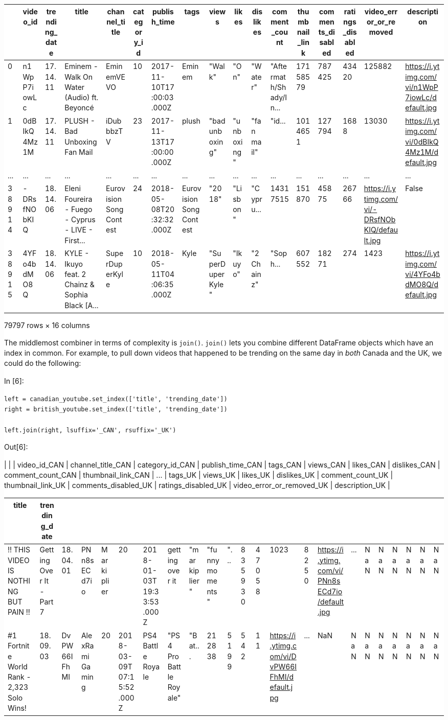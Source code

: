 |       | video_id    | trending_date | title                                             | channel_title           | category_id | publish_time             | tags                    | views            | likes      | dislikes   | comment_count          | thumbnail_link | comments_disabled | ratings_disabled | video_error_or_removed                         | description                                    |
| ----- | ----------- | ------------- | ------------------------------------------------- | ----------------------- | ----------- | ------------------------ | ----------------------- | ---------------- | ---------- | ---------- | ---------------------- | -------------- | ----------------- | ---------------- | ---------------------------------------------- | ---------------------------------------------- |
| 0     | n1WpP7iowLc | 17.14.11      | Eminem - Walk On Water (Audio) ft. Beyoncé       | EminemVEVO              | 10          | 2017-11-10T17:00:03.000Z | Eminem                  | "Walk"           | "On"       | "Water"    | "Aftermath/Shady/In... | 17158579       | 787425            | 43420            | 125882                                         | https://i.ytimg.com/vi/n1WpP7iowLc/default.jpg |
| 1     | 0dBIkQ4Mz1M | 17.14.11      | PLUSH - Bad Unboxing Fan Mail                     | iDubbbzTV               | 23          | 2017-11-13T17:00:00.000Z | plush                   | "bad unboxing"   | "unboxing" | "fan mail" | "id...                 | 1014651        | 127794            | 1688             | 13030                                          | https://i.ytimg.com/vi/0dBIkQ4Mz1M/default.jpg |
| ...   | ...         | ...           | ...                                               | ...                     | ...         | ...                      | ...                     | ...              | ...        | ...        | ...                    | ...            | ...               | ...              | ...                                            | ...                                            |
| 38914 | -DRsfNObKIQ | 18.14.06      | Eleni Foureira - Fuego - Cyprus - LIVE - First... | Eurovision Song Contest | 24          | 2018-05-08T20:32:32.000Z | Eurovision Song Contest | "2018"           | "Lisbon"   | "Cypru...  | 14317515               | 151870         | 45875             | 26766            | https://i.ytimg.com/vi/-DRsfNObKIQ/default.jpg | False                                          |
| 38915 | 4YFo4bdMO8Q | 18.14.06      | KYLE - Ikuyo feat. 2 Chainz & Sophia Black [A...  | SuperDuperKyle          | 10          | 2018-05-11T04:06:35.000Z | Kyle                    | "SuperDuperKyle" | "Ikuyo"    | "2 Chainz" | "Soph...               | 607552         | 18271             | 274              | 1423                                           | https://i.ytimg.com/vi/4YFo4bdMO8Q/default.jpg |

79797 rows × 16 columns

The middlemost combiner in terms of complexity is `join()`. `join()` lets you combine different DataFrame objects which have an index in common. For example, to pull down videos that happened to be trending on the same day in *both* Canada and the UK, we could do the following:

In [6]:

```
left = canadian_youtube.set_index(['title', 'trending_date'])
right = british_youtube.set_index(['title', 'trending_date'])

left.join(right, lsuffix='_CAN', rsuffix='_UK')
```

Out[6]:

|                                                                        |          | video_id_CAN | channel_title_CAN               | category_id_CAN | publish_time_CAN         | tags_CAN                                          | views_CAN | likes_CAN | dislikes_CAN | comment_count_CAN | thumbnail_link_CAN                             | ... | tags_UK | views_UK | likes_UK | dislikes_UK | comment_count_UK | thumbnail_link_UK | comments_disabled_UK | ratings_disabled_UK | video_error_or_removed_UK | description_UK |

| title                                                                  | trending_date            |             |                                 |            |                          |                          |                          |              |                 |           |        |       |                                                |      |                                                |     |     |     |     |     |     |     |
| ---------------------------------------------------------------------- | ------------------------ | ----------- | ------------------------------- | ---------- | ------------------------ | ------------------------ | ------------------------ | ------------ | --------------- | --------- | ------ | ----- | ---------------------------------------------- | ---- | ---------------------------------------------- | --- | --- | --- | --- | --- | --- | --- |
| !! THIS VIDEO IS NOTHING BUT PAIN !!                                   | Getting Over It - Part 7 | 18.04.01    | PNn8sECd7io                     | Markiplier | 20                       | 2018-01-03T19:33:53.000Z | getting over it          | "markiplier" | "funny moments" | "...      | 835930 | 47058 | 1023                                           | 8250 | https://i.ytimg.com/vi/PNn8sECd7io/default.jpg | ... | NaN | NaN | NaN | NaN | NaN | NaN |
| #1 Fortnite World Rank - 2,323 Solo Wins!                              | 18.09.03                 | DvPW66IFhMI | AlexRamiGaming                  | 20         | 2018-03-09T07:15:52.000Z | PS4 Battle Royale        | "PS4 Pro Battle Royale"  | "Bat...      | 212838          | 5199      | 542    | 11    | https://i.ytimg.com/vi/DvPW66IFhMI/default.jpg | ...  | NaN                                            | NaN | NaN | NaN | NaN | NaN | NaN | NaN |